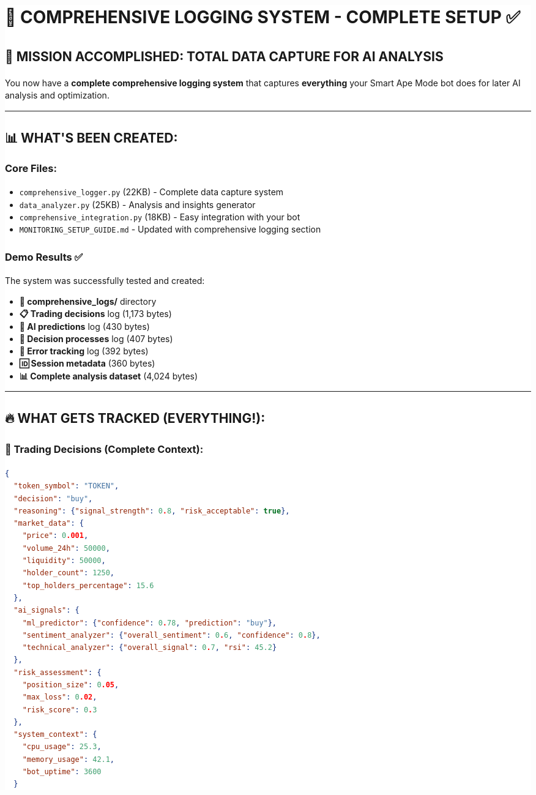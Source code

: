 # 🧠 COMPREHENSIVE LOGGING SYSTEM - COMPLETE SETUP ✅

## 🎯 **MISSION ACCOMPLISHED: TOTAL DATA CAPTURE FOR AI ANALYSIS**

You now have a **complete comprehensive logging system** that captures **everything** your Smart Ape Mode bot does for later AI analysis and optimization.

---

## 📊 **WHAT'S BEEN CREATED:**

### **Core Files:**
- `comprehensive_logger.py` (22KB) - Complete data capture system
- `data_analyzer.py` (25KB) - Analysis and insights generator 
- `comprehensive_integration.py` (18KB) - Easy integration with your bot
- `MONITORING_SETUP_GUIDE.md` - Updated with comprehensive logging section

### **Demo Results** ✅
The system was successfully tested and created:
- **📁 comprehensive_logs/** directory
- **📋 Trading decisions** log (1,173 bytes)
- **🤖 AI predictions** log (430 bytes)
- **🧩 Decision processes** log (407 bytes)
- **🚨 Error tracking** log (392 bytes)
- **🆔 Session metadata** (360 bytes)
- **📊 Complete analysis dataset** (4,024 bytes)

---

## 🔥 **WHAT GETS TRACKED (EVERYTHING!):**

### **🎯 Trading Decisions (Complete Context):**
```json
{
  "token_symbol": "TOKEN",
  "decision": "buy",
  "reasoning": {"signal_strength": 0.8, "risk_acceptable": true},
  "market_data": {
    "price": 0.001,
    "volume_24h": 50000,
    "liquidity": 50000,
    "holder_count": 1250,
    "top_holders_percentage": 15.6
  },
  "ai_signals": {
    "ml_predictor": {"confidence": 0.78, "prediction": "buy"},
    "sentiment_analyzer": {"overall_sentiment": 0.6, "confidence": 0.8},
    "technical_analyzer": {"overall_signal": 0.7, "rsi": 45.2}
  },
  "risk_assessment": {
    "position_size": 0.05,
    "max_loss": 0.02,
    "risk_score": 0.3
  },
  "system_context": {
    "cpu_usage": 25.3,
    "memory_usage": 42.1,
    "bot_uptime": 3600
  }
```